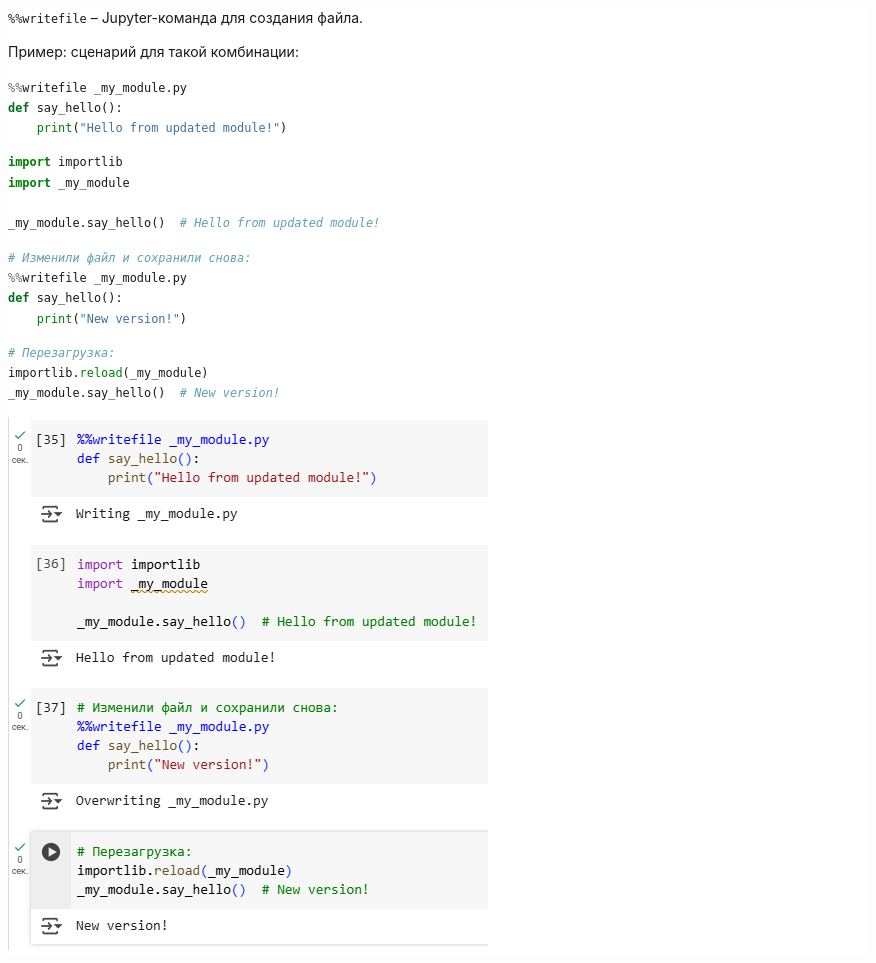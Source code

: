 `%%writefile` – Jupyter-команда для создания файла.

Пример: сценарий для такой комбинации:

```Python
%%writefile _my_module.py
def say_hello():
    print("Hello from updated module!")
```
```Python
import importlib
import _my_module

_my_module.say_hello()  # Hello from updated module!
```
```Python
# Изменили файл и сохранили снова:
%%writefile _my_module.py
def say_hello():
    print("New version!")
```
```Python
# Перезагрузка:
importlib.reload(_my_module)
_my_module.say_hello()  # New version!
```

![](images/collab-screenshot.png)
